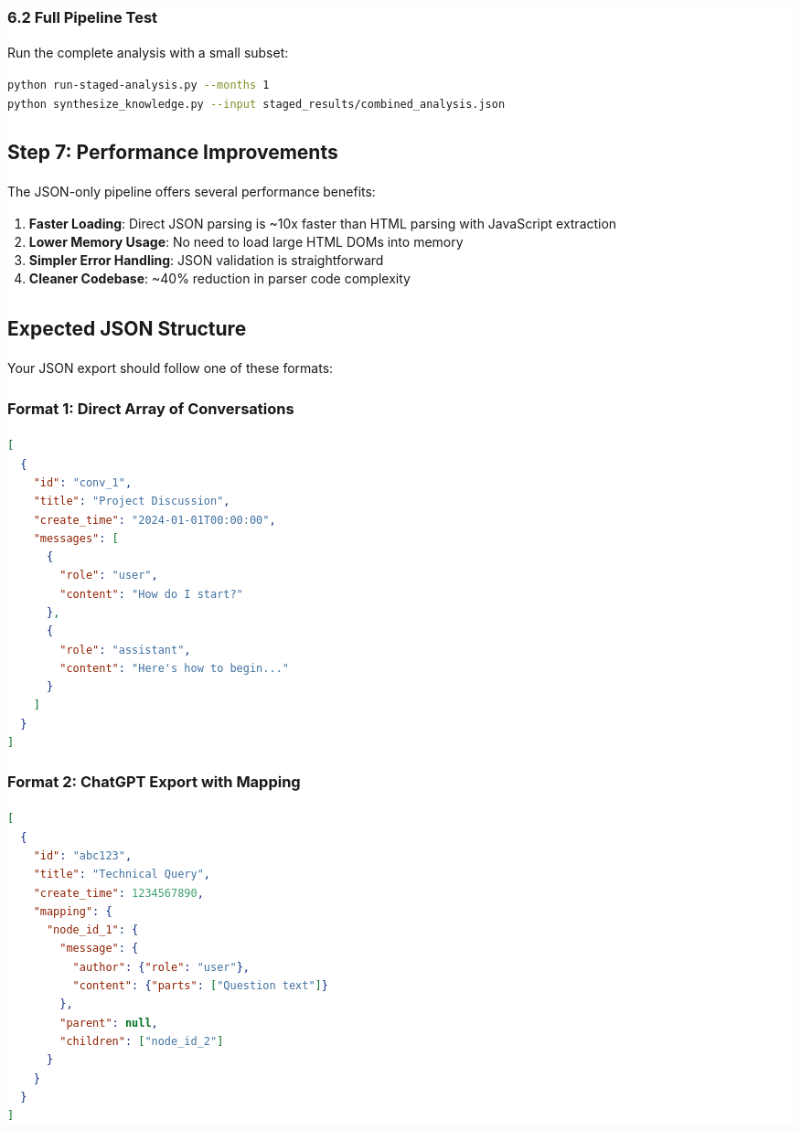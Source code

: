 ### 6.2 Full Pipeline Test
Run the complete analysis with a small subset:

```bash
python run-staged-analysis.py --months 1
python synthesize_knowledge.py --input staged_results/combined_analysis.json
```

## Step 7: Performance Improvements

The JSON-only pipeline offers several performance benefits:

1. **Faster Loading**: Direct JSON parsing is ~10x faster than HTML parsing with JavaScript extraction
2. **Lower Memory Usage**: No need to load large HTML DOMs into memory
3. **Simpler Error Handling**: JSON validation is straightforward
4. **Cleaner Codebase**: ~40% reduction in parser code complexity

## Expected JSON Structure

Your JSON export should follow one of these formats:

### Format 1: Direct Array of Conversations
```json
[
  {
    "id": "conv_1",
    "title": "Project Discussion",
    "create_time": "2024-01-01T00:00:00",
    "messages": [
      {
        "role": "user",
        "content": "How do I start?"
      },
      {
        "role": "assistant",
        "content": "Here's how to begin..."
      }
    ]
  }
]
```

### Format 2: ChatGPT Export with Mapping
```json
[
  {
    "id": "abc123",
    "title": "Technical Query",
    "create_time": 1234567890,
    "mapping": {
      "node_id_1": {
        "message": {
          "author": {"role": "user"},
          "content": {"parts": ["Question text"]}
        },
        "parent": null,
        "children": ["node_id_2"]
      }
    }
  }
]
```
